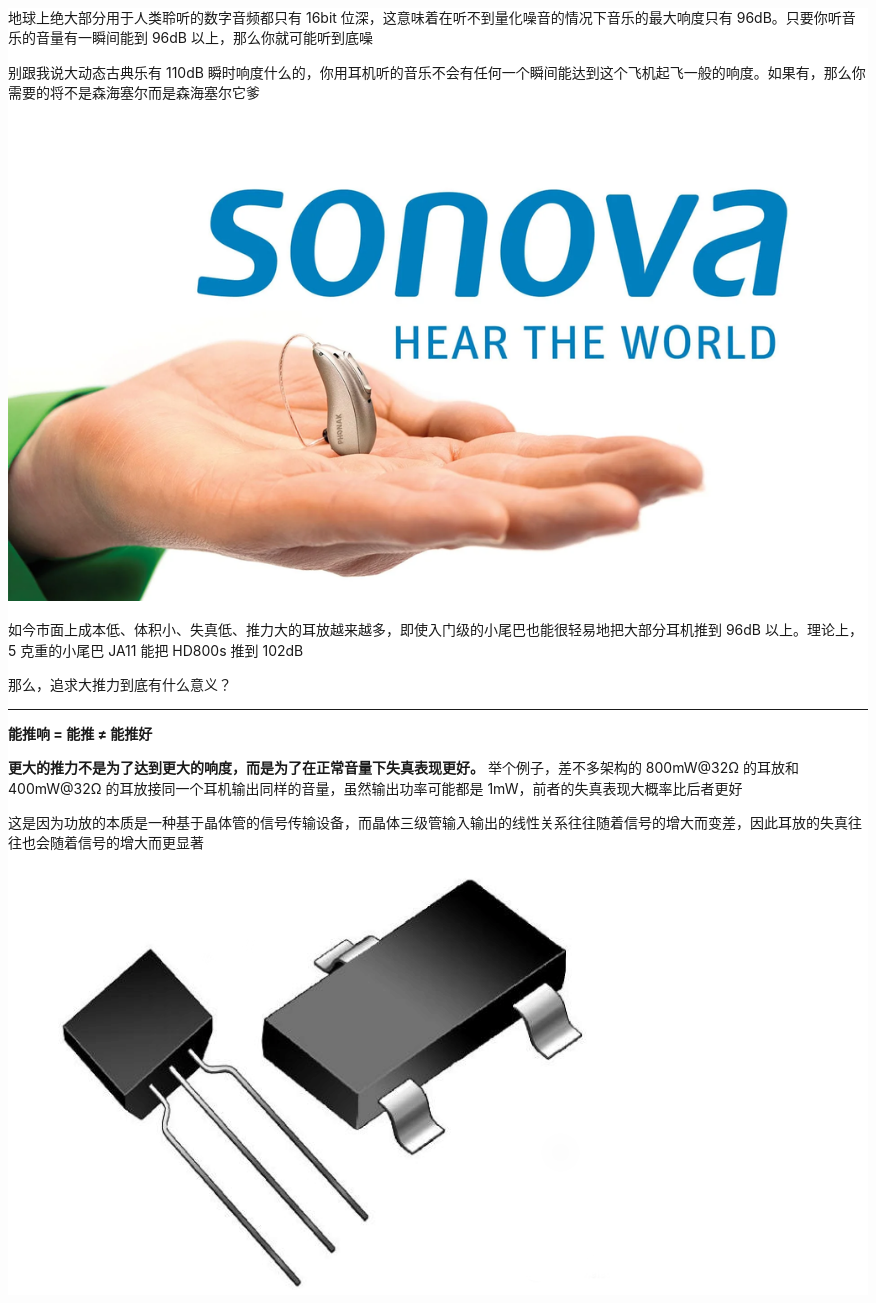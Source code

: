 地球上绝大部分用于人类聆听的数字音频都只有 16bit 位深，这意味着在听不到量化噪音的情况下音乐的最大响度只有 96dB。只要你听音乐的音量有一瞬间能到 96dB 以上，那么你就可能听到底噪

别跟我说大动态古典乐有 110dB 瞬时响度什么的，你用耳机听的音乐不会有任何一个瞬间能达到这个飞机起飞一般的响度。如果有，那么你需要的将不是森海塞尔而是森海塞尔它爹

![Sonova](../../assets/sonova.webp)

如今市面上成本低、体积小、失真低、推力大的耳放越来越多，即使入门级的小尾巴也能很轻易地把大部分耳机推到 96dB 以上。理论上，5 克重的小尾巴 JA11 能把 HD800s 推到 102dB

那么，追求大推力到底有什么意义？

---

**能推响 = 能推 ≠ 能推好**

**更大的推力不是为了达到更大的响度，而是为了在正常音量下失真表现更好。** 举个例子，差不多架构的 800mW@32Ω 的耳放和 400mW@32Ω 的耳放接同一个耳机输出同样的音量，虽然输出功率可能都是 1mW，前者的失真表现大概率比后者更好

这是因为功放的本质是一种基于晶体管的信号传输设备，而晶体三级管输入输出的线性关系往往随着信号的增大而变差，因此耳放的失真往往也会随着信号的增大而更显著

![三极管](../../assets/triode.png)
